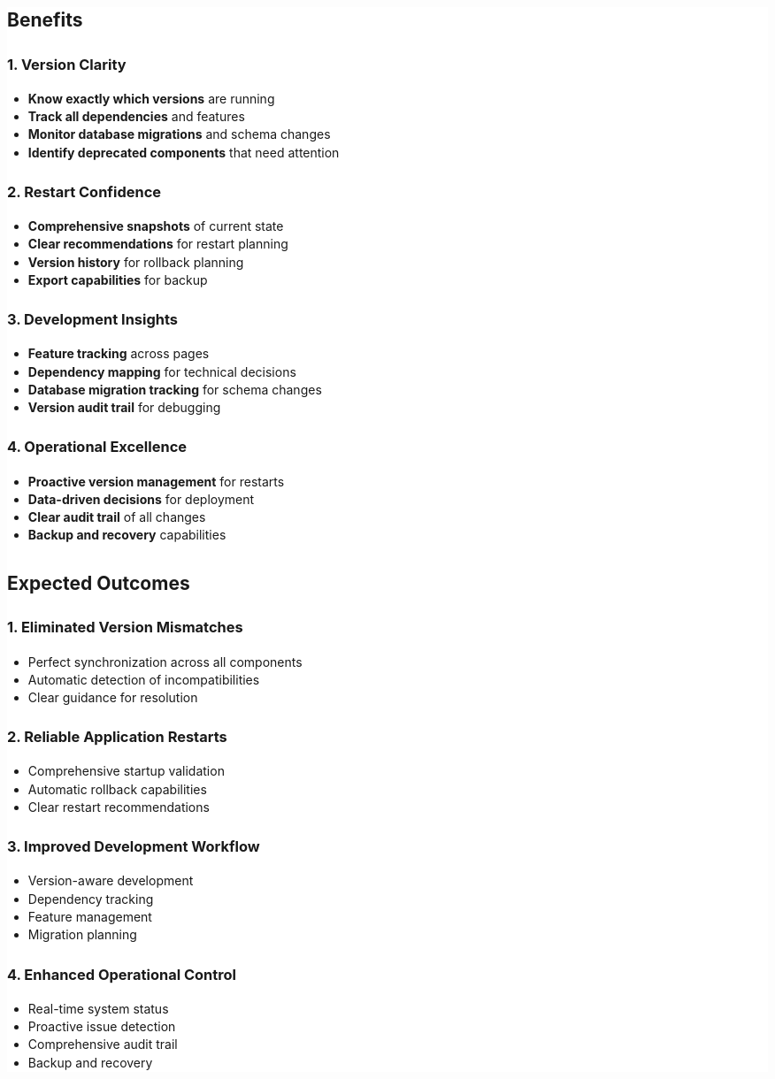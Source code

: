 ## Benefits

### 1. Version Clarity
- **Know exactly which versions** are running
- **Track all dependencies** and features
- **Monitor database migrations** and schema changes
- **Identify deprecated components** that need attention

### 2. Restart Confidence
- **Comprehensive snapshots** of current state
- **Clear recommendations** for restart planning
- **Version history** for rollback planning
- **Export capabilities** for backup

### 3. Development Insights
- **Feature tracking** across pages
- **Dependency mapping** for technical decisions
- **Database migration tracking** for schema changes
- **Version audit trail** for debugging

### 4. Operational Excellence
- **Proactive version management** for restarts
- **Data-driven decisions** for deployment
- **Clear audit trail** of all changes
- **Backup and recovery** capabilities

## Expected Outcomes

### 1. Eliminated Version Mismatches
- Perfect synchronization across all components
- Automatic detection of incompatibilities
- Clear guidance for resolution

### 2. Reliable Application Restarts
- Comprehensive startup validation
- Automatic rollback capabilities
- Clear restart recommendations

### 3. Improved Development Workflow
- Version-aware development
- Dependency tracking
- Feature management
- Migration planning

### 4. Enhanced Operational Control
- Real-time system status
- Proactive issue detection
- Comprehensive audit trail
- Backup and recovery
